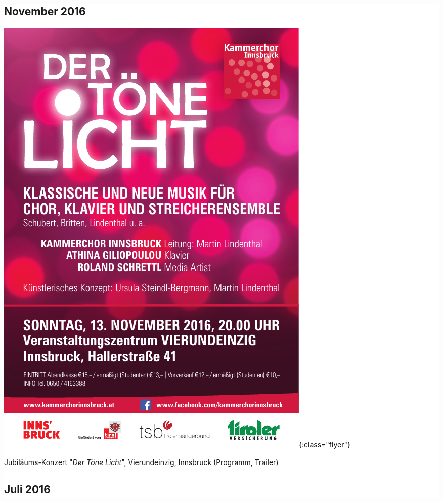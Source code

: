 ## November 2016

[![Flyer](/assets/archiv/20161113_Flyer_KammerchorIbk_Konzert_Der_Toene_Licht.png){:class="flyer"}](/assets/archiv/20161113_Flyer_KammerchorIbk_Konzert_Der_Toene_Licht.PDF)

Jubiläums-Konzert "*Der Töne Licht*", [Vierundeinzig](http://www.vierundeinzig.at), Innsbruck
([Programm](/assets/archiv/20161113_DerToeneLicht_ProgrammheftA5sw_DEMO.pdf),
[Trailer](https://vimeo.com/187457376))

## Juli 2016
